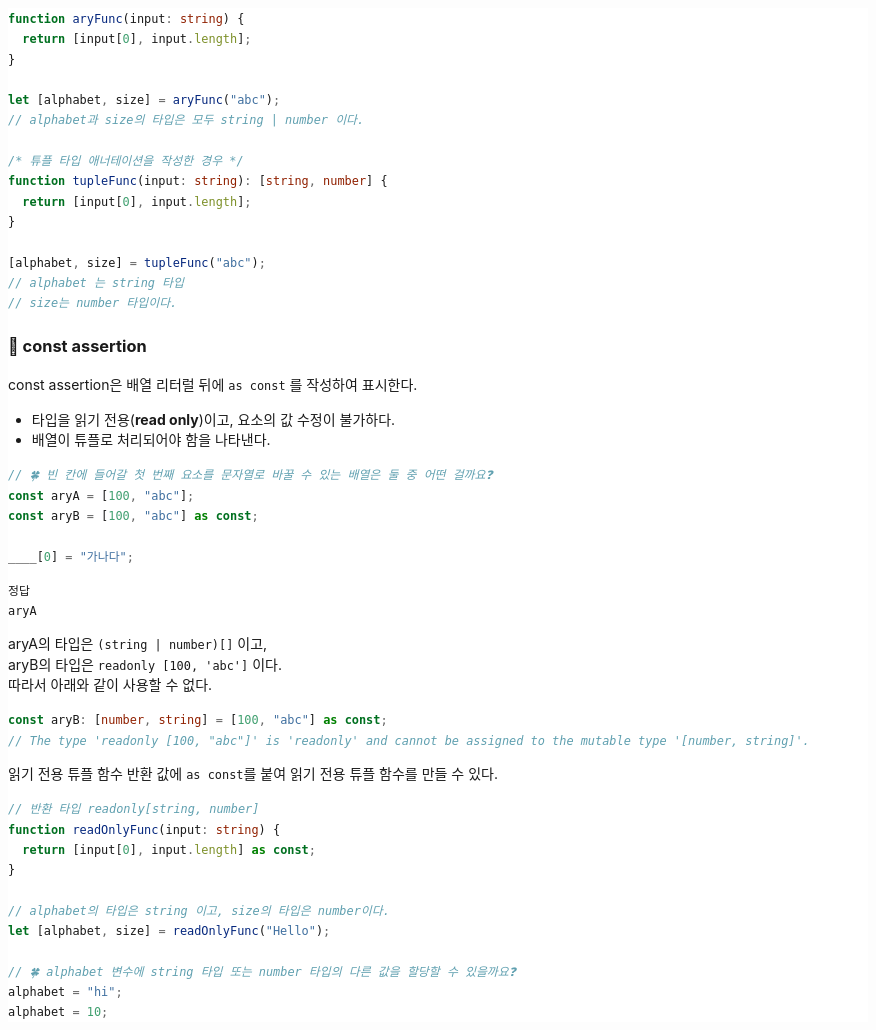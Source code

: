 ```ts
function aryFunc(input: string) {
  return [input[0], input.length];
}

let [alphabet, size] = aryFunc("abc");
// alphabet과 size의 타입은 모두 string | number 이다.

/* 튜플 타입 애너테이션을 작성한 경우 */
function tupleFunc(input: string): [string, number] {
  return [input[0], input.length];
}

[alphabet, size] = tupleFunc("abc");
// alphabet 는 string 타입
// size는 number 타입이다.
```

### 🥕 const assertion

const assertion은 배열 리터럴 뒤에 `as const` 를 작성하여 표시한다.

- 타입을 읽기 전용(**read only**)이고, 요소의 값 수정이 불가하다.
- 배열이 튜플로 처리되어야 함을 나타낸다.

```ts
// 🍀 빈 칸에 들어갈 첫 번째 요소를 문자열로 바꿀 수 있는 배열은 둘 중 어떤 걸까요❓
const aryA = [100, "abc"];
const aryB = [100, "abc"] as const;

____[0] = "가나다";
```

```
정답
aryA
```

aryA의 타입은 `(string | number)[]` 이고,\
aryB의 타입은 `readonly [100, 'abc']` 이다.\
따라서 아래와 같이 사용할 수 없다.

```ts
const aryB: [number, string] = [100, "abc"] as const;
// The type 'readonly [100, "abc"]' is 'readonly' and cannot be assigned to the mutable type '[number, string]'.
```

읽기 전용 튜플 함수
반환 값에 `as const`를 붙여 읽기 전용 튜플 함수를 만들 수 있다.

```ts
// 반환 타입 readonly[string, number]
function readOnlyFunc(input: string) {
  return [input[0], input.length] as const;
}

// alphabet의 타입은 string 이고, size의 타입은 number이다.
let [alphabet, size] = readOnlyFunc("Hello");

// 🍀 alphabet 변수에 string 타입 또는 number 타입의 다른 값을 할당할 수 있을까요❓
alphabet = "hi";
alphabet = 10;
```
